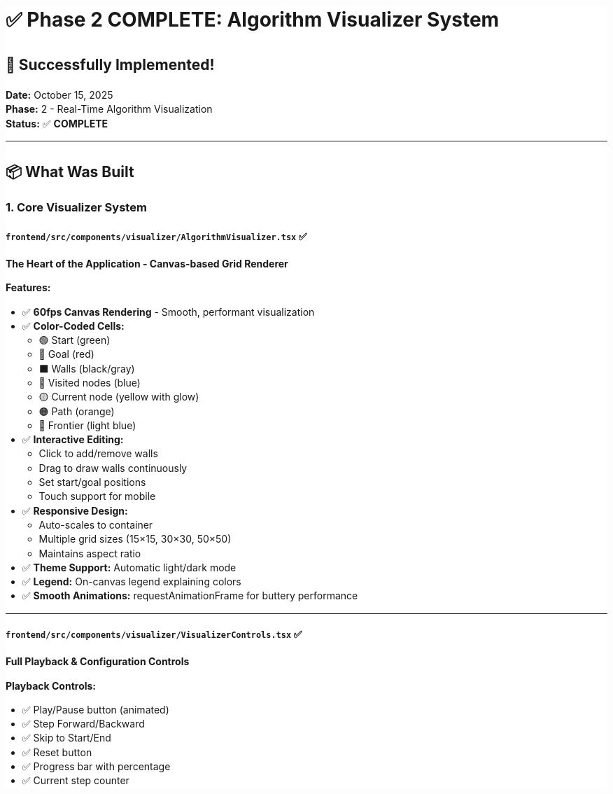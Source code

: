 # ✅ Phase 2 COMPLETE: Algorithm Visualizer System

## 🎉 Successfully Implemented!

**Date:** October 15, 2025  
**Phase:** 2 - Real-Time Algorithm Visualization  
**Status:** ✅ **COMPLETE**

---

## 📦 What Was Built

### **1. Core Visualizer System**

#### `frontend/src/components/visualizer/AlgorithmVisualizer.tsx` ✅
**The Heart of the Application - Canvas-based Grid Renderer**

**Features:**
- ✅ **60fps Canvas Rendering** - Smooth, performant visualization
- ✅ **Color-Coded Cells:**
  - 🟢 Start (green)
  - 🔴 Goal (red)
  - ⬛ Walls (black/gray)
  - 🔵 Visited nodes (blue)
  - 🟡 Current node (yellow with glow)
  - 🟠 Path (orange)
  - 💙 Frontier (light blue)
- ✅ **Interactive Editing:**
  - Click to add/remove walls
  - Drag to draw walls continuously
  - Set start/goal positions
  - Touch support for mobile
- ✅ **Responsive Design:**
  - Auto-scales to container
  - Multiple grid sizes (15×15, 30×30, 50×50)
  - Maintains aspect ratio
- ✅ **Theme Support:** Automatic light/dark mode
- ✅ **Legend:** On-canvas legend explaining colors
- ✅ **Smooth Animations:** requestAnimationFrame for buttery performance

---

#### `frontend/src/components/visualizer/VisualizerControls.tsx` ✅
**Full Playback & Configuration Controls**

**Playback Controls:**
- ✅ Play/Pause button (animated)
- ✅ Step Forward/Backward
- ✅ Skip to Start/End
- ✅ Reset button
- ✅ Progress bar with percentage
- ✅ Current step counter
